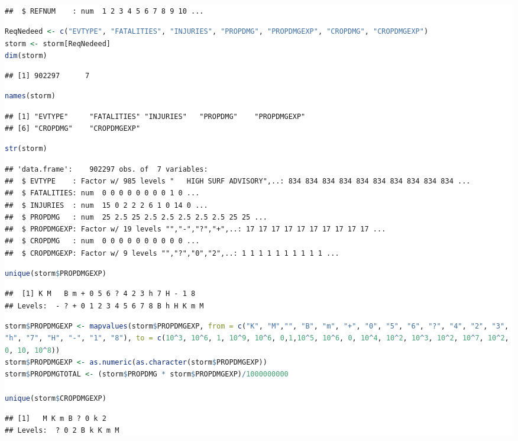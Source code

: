 ```
##  $ REFNUM    : num  1 2 3 4 5 6 7 8 9 10 ...
```

```r
ReqNedeed <- c("EVTYPE", "FATALITIES", "INJURIES", "PROPDMG", "PROPDMGEXP", "CROPDMG", "CROPDMGEXP")
storm <- storm[ReqNedeed]
dim(storm)
```

```
## [1] 902297      7
```

```r
names(storm)
```

```
## [1] "EVTYPE"     "FATALITIES" "INJURIES"   "PROPDMG"    "PROPDMGEXP"
## [6] "CROPDMG"    "CROPDMGEXP"
```

```r
str(storm)
```

```
## 'data.frame':	902297 obs. of  7 variables:
##  $ EVTYPE    : Factor w/ 985 levels "   HIGH SURF ADVISORY",..: 834 834 834 834 834 834 834 834 834 834 ...
##  $ FATALITIES: num  0 0 0 0 0 0 0 0 1 0 ...
##  $ INJURIES  : num  15 0 2 2 2 6 1 0 14 0 ...
##  $ PROPDMG   : num  25 2.5 25 2.5 2.5 2.5 2.5 2.5 25 25 ...
##  $ PROPDMGEXP: Factor w/ 19 levels "","-","?","+",..: 17 17 17 17 17 17 17 17 17 17 ...
##  $ CROPDMG   : num  0 0 0 0 0 0 0 0 0 0 ...
##  $ CROPDMGEXP: Factor w/ 9 levels "","?","0","2",..: 1 1 1 1 1 1 1 1 1 1 ...
```

```r
unique(storm$PROPDMGEXP)
```

```
##  [1] K M   B m + 0 5 6 ? 4 2 3 h 7 H - 1 8
## Levels:  - ? + 0 1 2 3 4 5 6 7 8 B h H K m M
```

```r
storm$PROPDMGEXP <- mapvalues(storm$PROPDMGEXP, from = c("K", "M","", "B", "m", "+", "0", "5", "6", "?", "4", "2", "3", "h", "7", "H", "-", "1", "8"), to = c(10^3, 10^6, 1, 10^9, 10^6, 0,1,10^5, 10^6, 0, 10^4, 10^2, 10^3, 10^2, 10^7, 10^2, 0, 10, 10^8))
storm$PROPDMGEXP <- as.numeric(as.character(storm$PROPDMGEXP))
storm$PROPDMGTOTAL <- (storm$PROPDMG * storm$PROPDMGEXP)/1000000000

unique(storm$CROPDMGEXP)
```

```
## [1]   M K m B ? 0 k 2
## Levels:  ? 0 2 B k K m M
```
